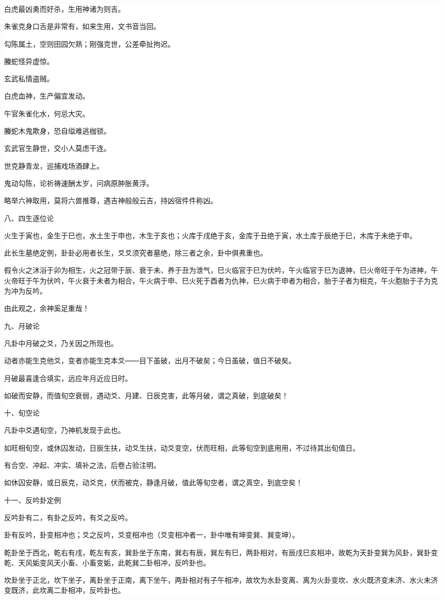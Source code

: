 白虎最凶勇而好杀，生用神诸为则吉。

朱雀克身口舌是非常有，如来生用，文书音当回。

勾陈属土，空则田园欠熟；刚强克世，公差牵扯拘迟。

螣蛇怪异虚惊。

玄武私情盗贼。

白虎血神，生产偏宜发动。

午官朱雀化水，何忌大灾。

螣蛇木鬼欺身，恐自缢难逃枷锁。

玄武官生静世，交小人莫虑干连。

世克静青龙，巡捕戏场酒肆上。

鬼动勾陈，论祈祷速酬太岁，问病原肿胀黄浮。

略举六神取用，莫将六兽推尊，遇吉神般般云吉，持凶宿件件称凶。

八、四生逐位论

火生于寅也，金生于巳也，水土生于申也，木生于亥也；火库于戌绝于亥，金库于丑绝于寅，水土库于辰绝于巳，木库于未绝于申。

此长生墓绝定例，卦卦必用者长生，爻爻须究者墓绝，除三者之余，卦中俱弗重也。

假令火之沐浴于卯为相生，火之冠带于辰、衰于未、养于丑为泄气，巳火临官于巳为伏吟，午火临官于巳为退神，巳火帝旺于午为进神，午火帝旺于午为伏吟，午火衰于未者为相合，午火病于申、巳火死于酉者为仇神，巳火病于申者为相合，胎于子者为相克，午火胞胎于子为克为冲为反吟。

由此观之，余神奚足重哉！

九、月破论

凡卦中月破之爻，乃关因之所现也。

动者亦能生克他爻，变者亦能生克本爻——目下虽破，出月不破矣；今日虽破，值日不破矣。

月破最喜逢合填实，远应年月近应日时。

如破而安静，而值旬空衰弱，遇动爻、月建、日辰克害，此等月破，谓之真破，到底破矣！

十、旬空论

凡卦中爻遇旬空，乃神机发现于此也。

如旺相旬空，或休囚发动，日辰生扶，动爻生扶，动爻变空，伏而旺相，此等旬空到底用用，不过待其出旬值日。

有合空、冲起、冲实、填补之法，后卷占验注明。

如休囚安静，或日辰克，动爻克，伏而被克，静逢月破，值此等旬空者，谓之真空，到底空矣！

十一、反吟卦定例

反吟卦有二，有卦之反吟，有爻之反吟。

卦有反吟，卦变相冲也；爻之反吟，爻变相冲也（爻变相冲者一，卦中唯有坤变巽、巽变坤）。

乾卦坐于西北，乾右有戌，乾左有亥，巽卦坐于东南，巽右有辰，巽左有巳，两卦相对，有辰戌巳亥相冲，故乾为天卦变巽为风卦，巽卦变乾、天风姤变风天小畜、小畜变姤，此乾巽二卦相冲，反吟卦也。

坎卦坐于正北，坎下坐子，离卦坐于正南，离下坐午，两卦相对有子午相冲，故坎为水卦变离、离为火卦变坎、水火既济变未济、水火未济变既济，此坎离二卦相冲，反吟卦也。
